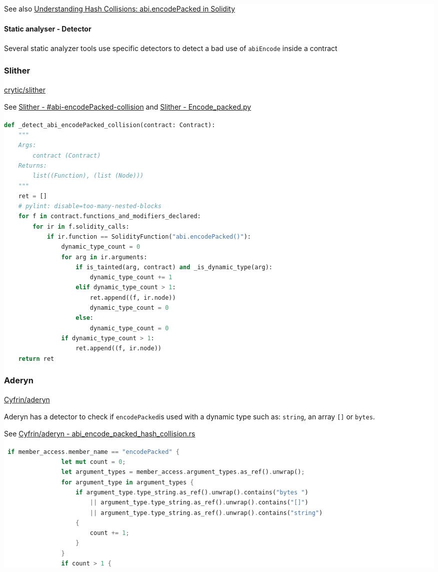 See also [Understanding Hash Collisions: abi.encodePacked in Solidity](https://www.nethermind.io/blog/understanding-hash-collisions-abi-encodepacked-in-solidity)

#### Static analyser - Detector

Several static analyzer tools use specific detectors to detect a bad use of `abiEncode` inside a contract

### Slither

[crytic/slither](https://github.com/crytic/slither)

See [Slither - #abi-encodePacked-collision](https://github.com/crytic/slither/wiki/Detector-Documentation#abi-encodePacked-collision) and [Slither - Encode_packed.py](https://github.com/crytic/slither/blob/master/slither/detectors/operations/encode_packed.py)

```python
def _detect_abi_encodePacked_collision(contract: Contract):
    """
    Args:
        contract (Contract)
    Returns:
        list((Function), (list (Node)))
    """
    ret = []
    # pylint: disable=too-many-nested-blocks
    for f in contract.functions_and_modifiers_declared:
        for ir in f.solidity_calls:
            if ir.function == SolidityFunction("abi.encodePacked()"):
                dynamic_type_count = 0
                for arg in ir.arguments:
                    if is_tainted(arg, contract) and _is_dynamic_type(arg):
                        dynamic_type_count += 1
                    elif dynamic_type_count > 1:
                        ret.append((f, ir.node))
                        dynamic_type_count = 0
                    else:
                        dynamic_type_count = 0
                if dynamic_type_count > 1:
                    ret.append((f, ir.node))
    return ret
```



### Aderyn 

[Cyfrin/aderyn](https://github.com/Cyfrin/aderyn)

Aderyn has a detector to check if `encodePacked`is used with a dynamic type such as: `string`, an array `[]` or `bytes`.

See [Cyfrin/aderyn - abi_encode_packed_hash_collision.rs](https://github.com/Cyfrin/aderyn/blob/aderyn-v0.5.8/aderyn_core/src/detect/high/abi_encode_packed_hash_collision.rs)

```rust
 if member_access.member_name == "encodePacked" {
                let mut count = 0;
                let argument_types = member_access.argument_types.as_ref().unwrap();
                for argument_type in argument_types {
                    if argument_type.type_string.as_ref().unwrap().contains("bytes ")
                        || argument_type.type_string.as_ref().unwrap().contains("[]")
                        || argument_type.type_string.as_ref().unwrap().contains("string")
                    {
                        count += 1;
                    }
                }
                if count > 1 {
```
